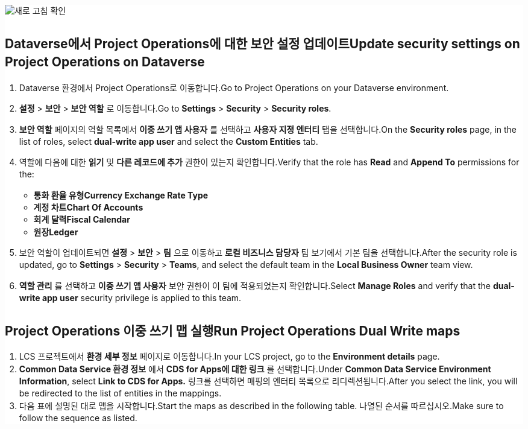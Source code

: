 ![새로 고침 확인](./media/19RefreshConfirmation.png)

## <a name="update-security-settings-on-project-operations-on-dataverse"></a><span data-ttu-id="2d0c7-180">Dataverse에서 Project Operations에 대한 보안 설정 업데이트</span><span class="sxs-lookup"><span data-stu-id="2d0c7-180">Update security settings on Project Operations on Dataverse</span></span>

1. <span data-ttu-id="2d0c7-181">Dataverse 환경에서 Project Operations로 이동합니다.</span><span class="sxs-lookup"><span data-stu-id="2d0c7-181">Go to Project Operations on your Dataverse environment.</span></span> 
2. <span data-ttu-id="2d0c7-182">**설정** > **보안** > **보안 역할** 로 이동합니다.</span><span class="sxs-lookup"><span data-stu-id="2d0c7-182">Go to **Settings** > **Security** > **Security roles**.</span></span> 
3. <span data-ttu-id="2d0c7-183">**보안 역할** 페이지의 역할 목록에서 **이중 쓰기 앱 사용자** 를 선택하고 **사용자 지정 엔터티** 탭을 선택합니다.</span><span class="sxs-lookup"><span data-stu-id="2d0c7-183">On the **Security roles** page, in the list of roles, select **dual-write app user** and select the **Custom Entities** tab.</span></span>  
4. <span data-ttu-id="2d0c7-184">역할에 다음에 대한 **읽기** 및 **다른 레코드에 추가** 권한이 있는지 확인합니다.</span><span class="sxs-lookup"><span data-stu-id="2d0c7-184">Verify that the role has **Read** and **Append To** permissions for the:</span></span>
      
      - <span data-ttu-id="2d0c7-185">**통화 환율 유형**</span><span class="sxs-lookup"><span data-stu-id="2d0c7-185">**Currency Exchange Rate Type**</span></span>
      - <span data-ttu-id="2d0c7-186">**계정 차트**</span><span class="sxs-lookup"><span data-stu-id="2d0c7-186">**Chart Of Accounts**</span></span>
      - <span data-ttu-id="2d0c7-187">**회계 달력**</span><span class="sxs-lookup"><span data-stu-id="2d0c7-187">**Fiscal Calendar**</span></span>
      - <span data-ttu-id="2d0c7-188">**원장**</span><span class="sxs-lookup"><span data-stu-id="2d0c7-188">**Ledger**</span></span>

5. <span data-ttu-id="2d0c7-189">보안 역할이 업데이트되면 **설정** > **보안** > **팀** 으로 이동하고 **로컬 비즈니스 담당자** 팀 보기에서 기본 팀을 선택합니다.</span><span class="sxs-lookup"><span data-stu-id="2d0c7-189">After the security role is updated, go to **Settings** > **Security** > **Teams**, and select the default team in the **Local Business Owner** team view.</span></span>
6. <span data-ttu-id="2d0c7-190">**역할 관리** 를 선택하고 **이중 쓰기 앱 사용자** 보안 권한이 이 팀에 적용되었는지 확인합니다.</span><span class="sxs-lookup"><span data-stu-id="2d0c7-190">Select **Manage Roles** and verify that the **dual-write app user** security privilege is applied to this team.</span></span>

## <a name="run-project-operations-dual-write-maps"></a><span data-ttu-id="2d0c7-191">Project Operations 이중 쓰기 맵 실행</span><span class="sxs-lookup"><span data-stu-id="2d0c7-191">Run Project Operations Dual Write maps</span></span>

1. <span data-ttu-id="2d0c7-192">LCS 프로젝트에서 **환경 세부 정보** 페이지로 이동합니다.</span><span class="sxs-lookup"><span data-stu-id="2d0c7-192">In your LCS project, go to the **Environment details** page.</span></span>
2. <span data-ttu-id="2d0c7-193">**Common Data Service 환경 정보** 에서 **CDS for Apps에 대한 링크** 를 선택합니다.</span><span class="sxs-lookup"><span data-stu-id="2d0c7-193">Under **Common Data Service Environment Information**, select **Link to CDS for Apps.**</span></span> <span data-ttu-id="2d0c7-194">링크를 선택하면 매핑의 엔터티 목록으로 리디렉션됩니다.</span><span class="sxs-lookup"><span data-stu-id="2d0c7-194">After you select the link, you will be redirected to the list of entities in the mappings.</span></span>
3. <span data-ttu-id="2d0c7-195">다음 표에 설명된 대로 맵을 시작합니다.</span><span class="sxs-lookup"><span data-stu-id="2d0c7-195">Start the maps as described in the following table.</span></span> <span data-ttu-id="2d0c7-196">나열된 순서를 따르십시오.</span><span class="sxs-lookup"><span data-stu-id="2d0c7-196">Make sure to follow the sequence as listed.</span></span>

